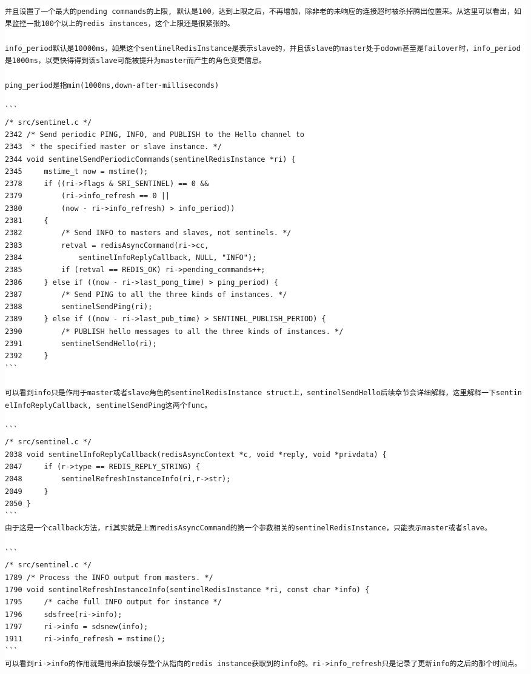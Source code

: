 	并且设置了一个最大的pending commands的上限, 默认是100，达到上限之后，不再增加，除非老的未响应的连接超时被杀掉腾出位置来。从这里可以看出，如果监控一批100个以上的redis instances，这个上限还是很紧张的。
	
	info_period默认是10000ms，如果这个sentinelRedisInstance是表示slave的，并且该slave的master处于odown甚至是failover时，info_period是1000ms，以更快得得到该slave可能被提升为master而产生的角色变更信息。
	
	ping_period是指min(1000ms,down-after-milliseconds)
	
	```
	/* src/sentinel.c */
	2342 /* Send periodic PING, INFO, and PUBLISH to the Hello channel to
	2343  * the specified master or slave instance. */
	2344 void sentinelSendPeriodicCommands(sentinelRedisInstance *ri) {
	2345     mstime_t now = mstime();
	2378     if ((ri->flags & SRI_SENTINEL) == 0 &&
	2379         (ri->info_refresh == 0 ||                                                                                                                                                                    	2380         (now - ri->info_refresh) > info_period))
	2381     {
	2382         /* Send INFO to masters and slaves, not sentinels. */
	2383         retval = redisAsyncCommand(ri->cc,
	2384             sentinelInfoReplyCallback, NULL, "INFO");
	2385         if (retval == REDIS_OK) ri->pending_commands++;
	2386     } else if ((now - ri->last_pong_time) > ping_period) {
	2387         /* Send PING to all the three kinds of instances. */
	2388         sentinelSendPing(ri);
	2389     } else if ((now - ri->last_pub_time) > SENTINEL_PUBLISH_PERIOD) {
	2390         /* PUBLISH hello messages to all the three kinds of instances. */
	2391         sentinelSendHello(ri);
	2392     }
	```

	可以看到info只是作用于master或者slave角色的sentinelRedisInstance struct上，sentinelSendHello后续章节会详细解释，这里解释一下sentinelInfoReplyCallback, sentinelSendPing这两个func。
	
	```
	/* src/sentinel.c */
	2038 void sentinelInfoReplyCallback(redisAsyncContext *c, void *reply, void *privdata) {
	2047     if (r->type == REDIS_REPLY_STRING) {
	2048         sentinelRefreshInstanceInfo(ri,r->str);
	2049     }
	2050 }	
	```
	由于这是一个callback方法，ri其实就是上面redisAsyncCommand的第一个参数相关的sentinelRedisInstance，只能表示master或者slave。
	
	```
	/* src/sentinel.c */
	1789 /* Process the INFO output from masters. */
	1790 void sentinelRefreshInstanceInfo(sentinelRedisInstance *ri, const char *info) {
	1795     /* cache full INFO output for instance */
	1796     sdsfree(ri->info);
	1797     ri->info = sdsnew(info);
	1911     ri->info_refresh = mstime();
	```
	可以看到ri->info的作用就是用来直接缓存整个从指向的redis instance获取到的info的。ri->info_refresh只是记录了更新info的之后的那个时间点。
	